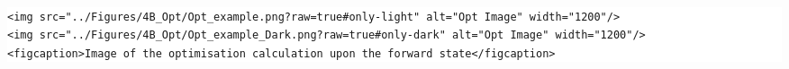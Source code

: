     <img src="../Figures/4B_Opt/Opt_example.png?raw=true#only-light" alt="Opt Image" width="1200"/>
    <img src="../Figures/4B_Opt/Opt_example_Dark.png?raw=true#only-dark" alt="Opt Image" width="1200"/>
    <figcaption>Image of the optimisation calculation upon the forward state</figcaption>
</figure>
